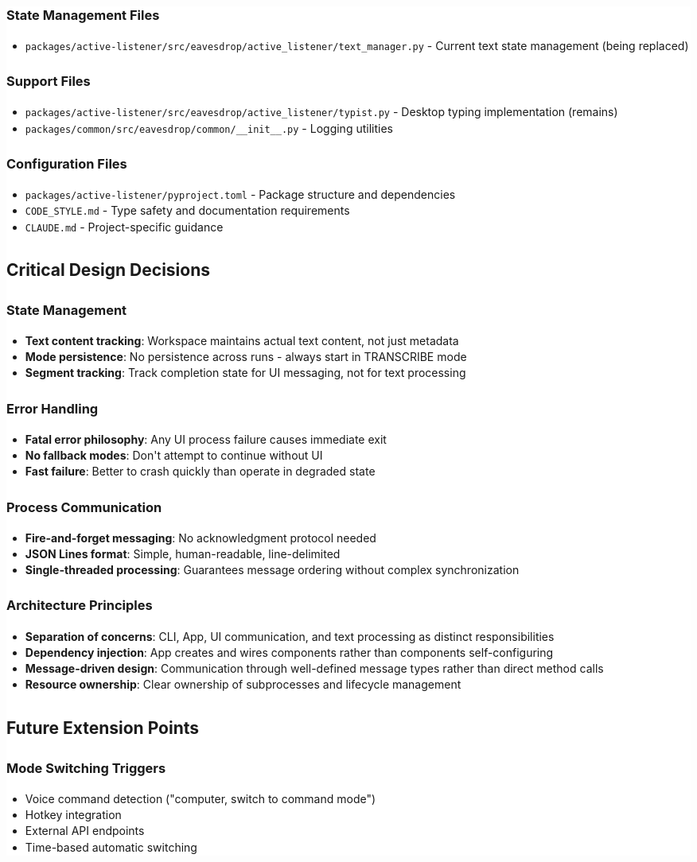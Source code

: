 ### State Management Files
- `packages/active-listener/src/eavesdrop/active_listener/text_manager.py` - Current text state management (being replaced)

### Support Files
- `packages/active-listener/src/eavesdrop/active_listener/typist.py` - Desktop typing implementation (remains)
- `packages/common/src/eavesdrop/common/__init__.py` - Logging utilities

### Configuration Files
- `packages/active-listener/pyproject.toml` - Package structure and dependencies
- `CODE_STYLE.md` - Type safety and documentation requirements
- `CLAUDE.md` - Project-specific guidance

## Critical Design Decisions

### State Management
- **Text content tracking**: Workspace maintains actual text content, not just metadata
- **Mode persistence**: No persistence across runs - always start in TRANSCRIBE mode
- **Segment tracking**: Track completion state for UI messaging, not for text processing

### Error Handling
- **Fatal error philosophy**: Any UI process failure causes immediate exit
- **No fallback modes**: Don't attempt to continue without UI
- **Fast failure**: Better to crash quickly than operate in degraded state

### Process Communication
- **Fire-and-forget messaging**: No acknowledgment protocol needed
- **JSON Lines format**: Simple, human-readable, line-delimited
- **Single-threaded processing**: Guarantees message ordering without complex synchronization

### Architecture Principles
- **Separation of concerns**: CLI, App, UI communication, and text processing as distinct responsibilities
- **Dependency injection**: App creates and wires components rather than components self-configuring
- **Message-driven design**: Communication through well-defined message types rather than direct method calls
- **Resource ownership**: Clear ownership of subprocesses and lifecycle management

## Future Extension Points

### Mode Switching Triggers
- Voice command detection ("computer, switch to command mode")
- Hotkey integration
- External API endpoints
- Time-based automatic switching
